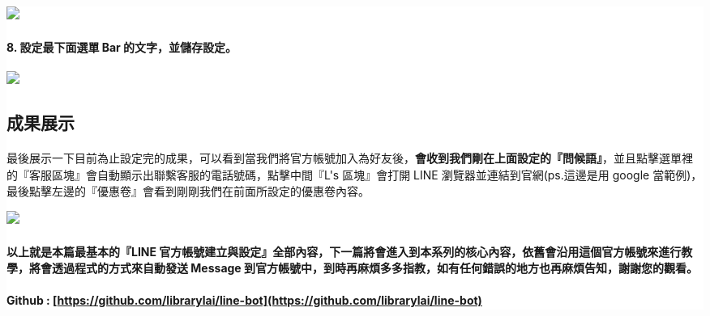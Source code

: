 ![](https://i.imgur.com/RpuCsdz.png)

#### 8. 設定最下面選單 Bar 的文字，並儲存設定。

![](https://i.imgur.com/kEGzOS5.png)

## 成果展示

最後展示一下目前為止設定完的成果，可以看到當我們將官方帳號加入為好友後，**會收到我們剛在上面設定的『問候語』**，並且點擊選單裡的『客服區塊』會自動顯示出聯繫客服的電話號碼，點擊中間『L's 區塊』會打開 LINE 瀏覽器並連結到官網(ps.這邊是用 google 當範例)，最後點擊左邊的『優惠卷』會看到剛剛我們在前面所設定的優惠卷內容。

![](https://i.imgur.com/LdLnQcZ.gif)

#### 以上就是本篇最基本的『LINE 官方帳號建立與設定』全部內容，下一篇將會進入到本系列的核心內容，依舊會沿用這個官方帳號來進行教學，將會透過程式的方式來自動發送 Message 到官方帳號中，到時再麻煩多多指教，如有任何錯誤的地方也再麻煩告知，謝謝您的觀看。

#### Github : [https://github.com/librarylai/line-bot](https://github.com/librarylai/line-bot)
